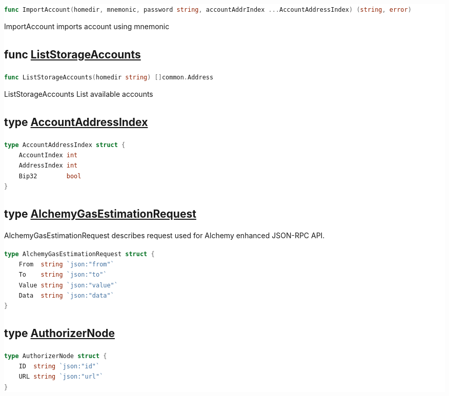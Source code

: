 ```go
func ImportAccount(homedir, mnemonic, password string, accountAddrIndex ...AccountAddressIndex) (string, error)
```

ImportAccount imports account using mnemonic

<a name="ListStorageAccounts"></a>
## func [ListStorageAccounts](<https://github.com/0chain/gosdk/blob/doc/initial/zcnbridge/keystore.go#L62>)

```go
func ListStorageAccounts(homedir string) []common.Address
```

ListStorageAccounts List available accounts

<a name="AccountAddressIndex"></a>
## type [AccountAddressIndex](<https://github.com/0chain/gosdk/blob/doc/initial/zcnbridge/keystore.go#L128-L132>)



```go
type AccountAddressIndex struct {
    AccountIndex int
    AddressIndex int
    Bip32        bool
}
```

<a name="AlchemyGasEstimationRequest"></a>
## type [AlchemyGasEstimationRequest](<https://github.com/0chain/gosdk/blob/doc/initial/zcnbridge/bridge_helper.go#L14-L19>)

AlchemyGasEstimationRequest describes request used for Alchemy enhanced JSON\-RPC API.

```go
type AlchemyGasEstimationRequest struct {
    From  string `json:"from"`
    To    string `json:"to"`
    Value string `json:"value"`
    Data  string `json:"data"`
}
```

<a name="AuthorizerNode"></a>
## type [AuthorizerNode](<https://github.com/0chain/gosdk/blob/doc/initial/zcnbridge/rest.go#L41-L44>)



```go
type AuthorizerNode struct {
    ID  string `json:"id"`
    URL string `json:"url"`
}
```
